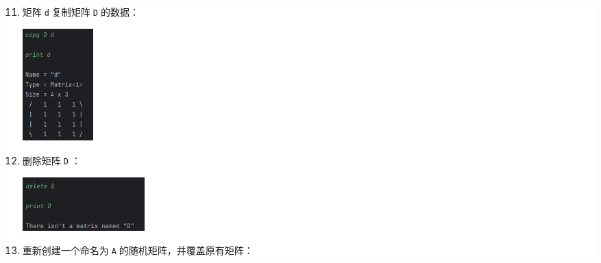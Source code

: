 11. 矩阵 `d` 复制矩阵 `D` 的数据：

    <img src="assets/11.png" alt="11" style="zoom: 33%;" />

12. 删除矩阵 `D` ：

    <img src="assets/12.png" alt="12" style="zoom: 33%;" />

13. 重新创建一个命名为 `A` 的随机矩阵，并覆盖原有矩阵：
